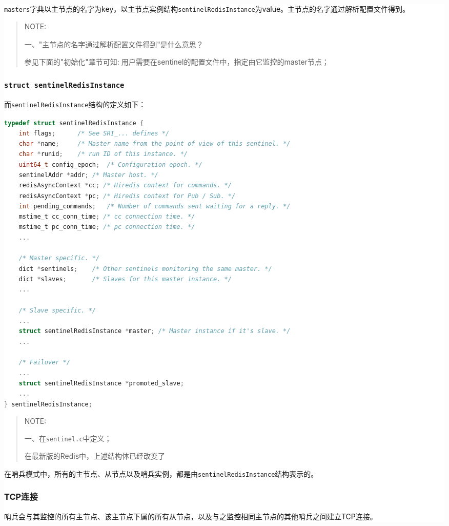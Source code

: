 `masters`字典以主节点的名字为key，以主节点实例结构`sentinelRedisInstance`为value。主节点的名字通过解析配置文件得到。

> NOTE: 
>
> 一、"主节点的名字通过解析配置文件得到"是什么意思？
>
> 参见下面的"初始化"章节可知: 用户需要在sentinel的配置文件中，指定由它监控的master节点；

### `struct sentinelRedisInstance`

而`sentinelRedisInstance`结构的定义如下：

````C
typedef struct sentinelRedisInstance {
    int flags;      /* See SRI_... defines */
    char *name;     /* Master name from the point of view of this sentinel. */
    char *runid;    /* run ID of this instance. */
    uint64_t config_epoch;  /* Configuration epoch. */
    sentinelAddr *addr; /* Master host. */
    redisAsyncContext *cc; /* Hiredis context for commands. */
    redisAsyncContext *pc; /* Hiredis context for Pub / Sub. */
    int pending_commands;   /* Number of commands sent waiting for a reply. */
    mstime_t cc_conn_time; /* cc connection time. */
    mstime_t pc_conn_time; /* pc connection time. */
    ...

    /* Master specific. */
    dict *sentinels;    /* Other sentinels monitoring the same master. */
    dict *slaves;       /* Slaves for this master instance. */
    ...

    /* Slave specific. */
    ...
    struct sentinelRedisInstance *master; /* Master instance if it's slave. */
    ...
    
    /* Failover */
    ...
    struct sentinelRedisInstance *promoted_slave; 
    ...
} sentinelRedisInstance;
````

> NOTE: 
>
> 一、在`sentinel.c`中定义；
>
> 在最新版的Redis中，上述结构体已经改变了

在哨兵模式中，所有的主节点、从节点以及哨兵实例，都是由`sentinelRedisInstance`结构表示的。

### TCP连接

哨兵会与其监控的所有主节点、该主节点下属的所有从节点，以及与之监控相同主节点的其他哨兵之间建立TCP连接。
